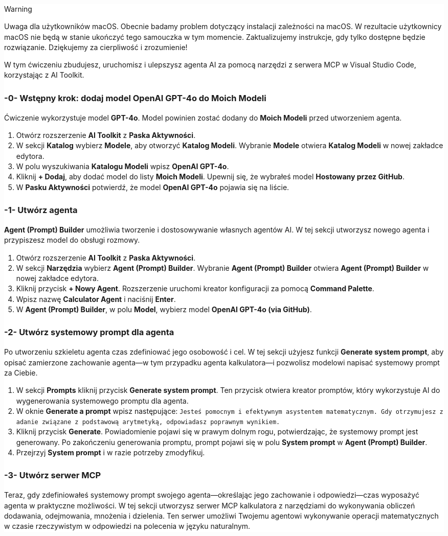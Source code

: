 > [!WARNING]
> Uwaga dla użytkowników macOS. Obecnie badamy problem dotyczący instalacji zależności na macOS. W rezultacie użytkownicy macOS nie będą w stanie ukończyć tego samouczka w tym momencie. Zaktualizujemy instrukcje, gdy tylko dostępne będzie rozwiązanie. Dziękujemy za cierpliwość i zrozumienie!

W tym ćwiczeniu zbudujesz, uruchomisz i ulepszysz agenta AI za pomocą narzędzi z serwera MCP w Visual Studio Code, korzystając z AI Toolkit.

### -0- Wstępny krok: dodaj model OpenAI GPT-4o do Moich Modeli

Ćwiczenie wykorzystuje model **GPT-4o**. Model powinien zostać dodany do **Moich Modeli** przed utworzeniem agenta.

1. Otwórz rozszerzenie **AI Toolkit** z **Paska Aktywności**.
1. W sekcji **Katalog** wybierz **Modele**, aby otworzyć **Katalog Modeli**. Wybranie **Modele** otwiera **Katalog Modeli** w nowej zakładce edytora.
1. W polu wyszukiwania **Katalogu Modeli** wpisz **OpenAI GPT-4o**.
1. Kliknij **+ Dodaj**, aby dodać model do listy **Moich Modeli**. Upewnij się, że wybrałeś model **Hostowany przez GitHub**.
1. W **Pasku Aktywności** potwierdź, że model **OpenAI GPT-4o** pojawia się na liście.

### -1- Utwórz agenta

**Agent (Prompt) Builder** umożliwia tworzenie i dostosowywanie własnych agentów AI. W tej sekcji utworzysz nowego agenta i przypiszesz model do obsługi rozmowy.

1. Otwórz rozszerzenie **AI Toolkit** z **Paska Aktywności**.
1. W sekcji **Narzędzia** wybierz **Agent (Prompt) Builder**. Wybranie **Agent (Prompt) Builder** otwiera **Agent (Prompt) Builder** w nowej zakładce edytora.
1. Kliknij przycisk **+ Nowy Agent**. Rozszerzenie uruchomi kreator konfiguracji za pomocą **Command Palette**.
1. Wpisz nazwę **Calculator Agent** i naciśnij **Enter**.
1. W **Agent (Prompt) Builder**, w polu **Model**, wybierz model **OpenAI GPT-4o (via GitHub)**.

### -2- Utwórz systemowy prompt dla agenta

Po utworzeniu szkieletu agenta czas zdefiniować jego osobowość i cel. W tej sekcji użyjesz funkcji **Generate system prompt**, aby opisać zamierzone zachowanie agenta—w tym przypadku agenta kalkulatora—i pozwolisz modelowi napisać systemowy prompt za Ciebie.

1. W sekcji **Prompts** kliknij przycisk **Generate system prompt**. Ten przycisk otwiera kreator promptów, który wykorzystuje AI do wygenerowania systemowego promptu dla agenta.
1. W oknie **Generate a prompt** wpisz następujące: `Jesteś pomocnym i efektywnym asystentem matematycznym. Gdy otrzymujesz zadanie związane z podstawową arytmetyką, odpowiadasz poprawnym wynikiem.`
1. Kliknij przycisk **Generate**. Powiadomienie pojawi się w prawym dolnym rogu, potwierdzając, że systemowy prompt jest generowany. Po zakończeniu generowania promptu, prompt pojawi się w polu **System prompt** w **Agent (Prompt) Builder**.
1. Przejrzyj **System prompt** i w razie potrzeby zmodyfikuj.

### -3- Utwórz serwer MCP

Teraz, gdy zdefiniowałeś systemowy prompt swojego agenta—określając jego zachowanie i odpowiedzi—czas wyposażyć agenta w praktyczne możliwości. W tej sekcji utworzysz serwer MCP kalkulatora z narzędziami do wykonywania obliczeń dodawania, odejmowania, mnożenia i dzielenia. Ten serwer umożliwi Twojemu agentowi wykonywanie operacji matematycznych w czasie rzeczywistym w odpowiedzi na polecenia w języku naturalnym.
